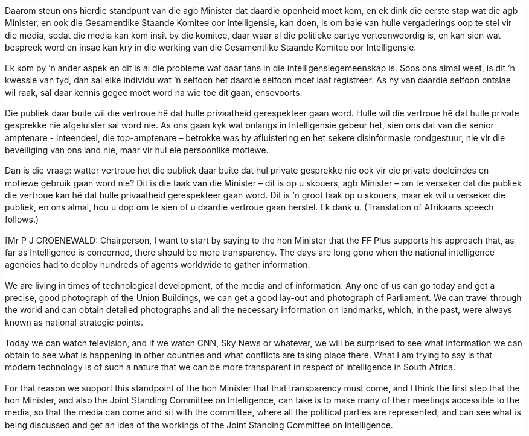 Daarom steun ons hierdie standpunt van die agb Minister dat daardie
openheid moet kom, en ek dink die eerste stap wat die agb Minister, en ook
die Gesamentlike Staande Komitee oor Intelligensie, kan doen, is om baie
van hulle vergaderings oop te stel vir die media, sodat die media kan kom
insit by die komitee, daar waar al die politieke partye verteenwoordig is,
en kan sien wat bespreek word en insae kan kry in die werking van die
Gesamentlike Staande Komitee oor Intelligensie.

Ek kom by ’n ander aspek en dit is al die probleme wat daar tans in die
intelligensiegemeenskap is. Soos ons almal weet, is dit ’n kwessie van tyd,
dan sal elke individu wat ’n selfoon het daardie selfoon moet laat
registreer. As hy van daardie selfoon ontslae wil raak, sal daar kennis
gegee moet word na wie toe dit gaan, ensovoorts.

Die publiek daar buite wil die vertroue hê dat hulle privaatheid
gerespekteer gaan word. Hulle wil die vertroue hê dat hulle private
gesprekke nie afgeluister sal word nie. As ons gaan kyk wat onlangs in
Intelligensie gebeur het, sien ons dat van die senior amptenare -
inteendeel, die top-amptenare – betrokke was by afluistering en het sekere
disinformasie rondgestuur, nie vir die beveiliging van ons land nie, maar
vir hul eie persoonlike motiewe.

Dan is die vraag: watter vertroue het die publiek daar buite dat hul
private gesprekke nie ook vir eie private doeleindes en motiewe gebruik
gaan word nie? Dit is die taak van die Minister – dit is op u skouers, agb
Minister – om te verseker dat die publiek die vertroue kan hê dat hulle
privaatheid gerespekteer gaan word. Dit is ’n groot taak op u skouers, maar
ek wil u verseker die publiek, en ons almal, hou u dop om te sien of u
daardie vertroue gaan herstel. Ek dank u. (Translation of Afrikaans speech
follows.)

[Mr P J GROENEWALD: Chairperson, I want to start by saying to the hon
Minister that the FF Plus supports his approach that, as far as
Intelligence is concerned, there should be more transparency. The days are
long gone when the national intelligence agencies had to deploy hundreds of
agents worldwide to gather information.

We are living in times of technological development, of the media and of
information. Any one of us can go today and get a precise, good photograph
of the Union Buildings, we can get a good lay-out and photograph of
Parliament. We can travel through the world and can obtain detailed
photographs and all the necessary information on landmarks, which, in the
past, were always known as national strategic points.

Today we can watch television, and if we watch CNN, Sky News or whatever,
we will be surprised to see what information we can obtain to see what is
happening in other countries and what conflicts are taking place there.
What I am trying to say is that modern technology is of such a nature that
we can be more transparent in respect of intelligence in South Africa.

For that reason we support this standpoint of the hon Minister that that
transparency must come, and I think the first step that the hon Minister,
and also the Joint Standing Committee on Intelligence, can take is to make
many of their meetings accessible to the media, so that the media can come
and sit with the committee, where all the political parties are
represented, and can see what is being discussed and get an idea of the
workings of the Joint Standing Committee on Intelligence.
